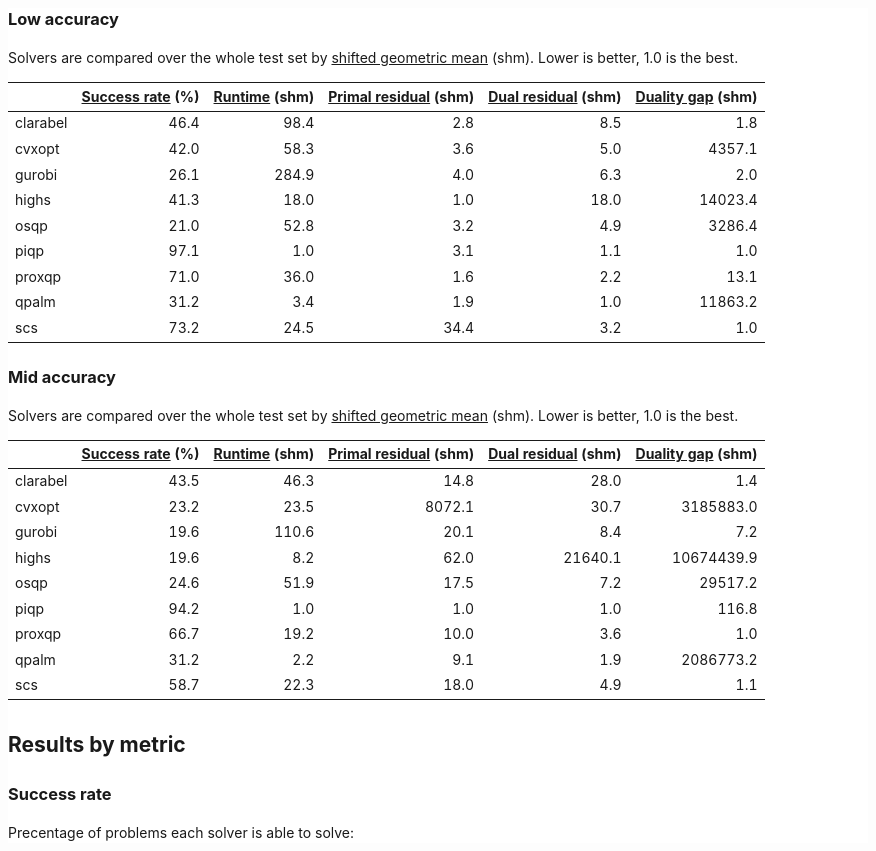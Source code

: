 ### Low accuracy

Solvers are compared over the whole test set by [shifted geometric mean](https://github.com/qpsolvers/qpbenchmark#shifted-geometric-mean) (shm). Lower is better, 1.0 is the best.

|          |   [Success rate](#success-rate) (%) |   [Runtime](#computation-time) (shm) |   [Primal residual](#primal-residual) (shm) |   [Dual residual](#dual-residual) (shm) |   [Duality gap](#duality-gap) (shm) |
|:---------|------------------------------------:|-------------------------------------:|--------------------------------------------:|----------------------------------------:|------------------------------------:|
| clarabel |                                46.4 |                                 98.4 |                                         2.8 |                                     8.5 |                                 1.8 |
| cvxopt   |                                42.0 |                                 58.3 |                                         3.6 |                                     5.0 |                              4357.1 |
| gurobi   |                                26.1 |                                284.9 |                                         4.0 |                                     6.3 |                                 2.0 |
| highs    |                                41.3 |                                 18.0 |                                         1.0 |                                    18.0 |                             14023.4 |
| osqp     |                                21.0 |                                 52.8 |                                         3.2 |                                     4.9 |                              3286.4 |
| piqp     |                                97.1 |                                  1.0 |                                         3.1 |                                     1.1 |                                 1.0 |
| proxqp   |                                71.0 |                                 36.0 |                                         1.6 |                                     2.2 |                                13.1 |
| qpalm    |                                31.2 |                                  3.4 |                                         1.9 |                                     1.0 |                             11863.2 |
| scs      |                                73.2 |                                 24.5 |                                        34.4 |                                     3.2 |                                 1.0 |

### Mid accuracy

Solvers are compared over the whole test set by [shifted geometric mean](https://github.com/qpsolvers/qpbenchmark#shifted-geometric-mean) (shm). Lower is better, 1.0 is the best.

|          |   [Success rate](#success-rate) (%) |   [Runtime](#computation-time) (shm) |   [Primal residual](#primal-residual) (shm) |   [Dual residual](#dual-residual) (shm) |   [Duality gap](#duality-gap) (shm) |
|:---------|------------------------------------:|-------------------------------------:|--------------------------------------------:|----------------------------------------:|------------------------------------:|
| clarabel |                                43.5 |                                 46.3 |                                        14.8 |                                    28.0 |                                 1.4 |
| cvxopt   |                                23.2 |                                 23.5 |                                      8072.1 |                                    30.7 |                           3185883.0 |
| gurobi   |                                19.6 |                                110.6 |                                        20.1 |                                     8.4 |                                 7.2 |
| highs    |                                19.6 |                                  8.2 |                                        62.0 |                                 21640.1 |                          10674439.9 |
| osqp     |                                24.6 |                                 51.9 |                                        17.5 |                                     7.2 |                             29517.2 |
| piqp     |                                94.2 |                                  1.0 |                                         1.0 |                                     1.0 |                               116.8 |
| proxqp   |                                66.7 |                                 19.2 |                                        10.0 |                                     3.6 |                                 1.0 |
| qpalm    |                                31.2 |                                  2.2 |                                         9.1 |                                     1.9 |                           2086773.2 |
| scs      |                                58.7 |                                 22.3 |                                        18.0 |                                     4.9 |                                 1.1 |

## Results by metric

### Success rate

Precentage of problems each solver is able to solve:

